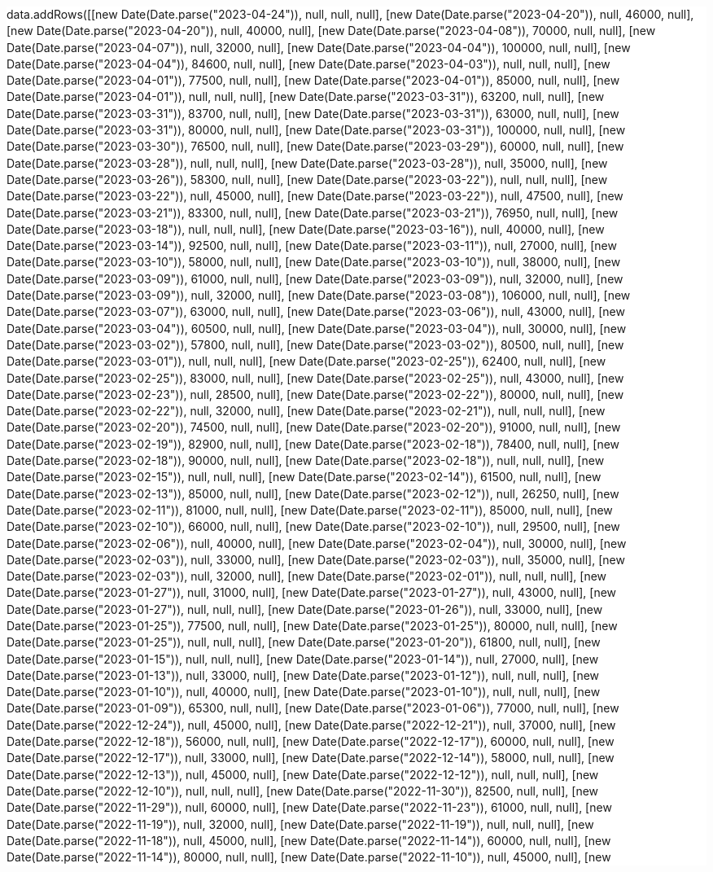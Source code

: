 
data.addRows([[new Date(Date.parse("2023-04-24")), null, null, null], [new Date(Date.parse("2023-04-20")), null, 46000, null], [new Date(Date.parse("2023-04-20")), null, 40000, null], [new Date(Date.parse("2023-04-08")), 70000, null, null], [new Date(Date.parse("2023-04-07")), null, 32000, null], [new Date(Date.parse("2023-04-04")), 100000, null, null], [new Date(Date.parse("2023-04-04")), 84600, null, null], [new Date(Date.parse("2023-04-03")), null, null, null], [new Date(Date.parse("2023-04-01")), 77500, null, null], [new Date(Date.parse("2023-04-01")), 85000, null, null], [new Date(Date.parse("2023-04-01")), null, null, null], [new Date(Date.parse("2023-03-31")), 63200, null, null], [new Date(Date.parse("2023-03-31")), 83700, null, null], [new Date(Date.parse("2023-03-31")), 63000, null, null], [new Date(Date.parse("2023-03-31")), 80000, null, null], [new Date(Date.parse("2023-03-31")), 100000, null, null], [new Date(Date.parse("2023-03-30")), 76500, null, null], [new Date(Date.parse("2023-03-29")), 60000, null, null], [new Date(Date.parse("2023-03-28")), null, null, null], [new Date(Date.parse("2023-03-28")), null, 35000, null], [new Date(Date.parse("2023-03-26")), 58300, null, null], [new Date(Date.parse("2023-03-22")), null, null, null], [new Date(Date.parse("2023-03-22")), null, 45000, null], [new Date(Date.parse("2023-03-22")), null, 47500, null], [new Date(Date.parse("2023-03-21")), 83300, null, null], [new Date(Date.parse("2023-03-21")), 76950, null, null], [new Date(Date.parse("2023-03-18")), null, null, null], [new Date(Date.parse("2023-03-16")), null, 40000, null], [new Date(Date.parse("2023-03-14")), 92500, null, null], [new Date(Date.parse("2023-03-11")), null, 27000, null], [new Date(Date.parse("2023-03-10")), 58000, null, null], [new Date(Date.parse("2023-03-10")), null, 38000, null], [new Date(Date.parse("2023-03-09")), 61000, null, null], [new Date(Date.parse("2023-03-09")), null, 32000, null], [new Date(Date.parse("2023-03-09")), null, 32000, null], [new Date(Date.parse("2023-03-08")), 106000, null, null], [new Date(Date.parse("2023-03-07")), 63000, null, null], [new Date(Date.parse("2023-03-06")), null, 43000, null], [new Date(Date.parse("2023-03-04")), 60500, null, null], [new Date(Date.parse("2023-03-04")), null, 30000, null], [new Date(Date.parse("2023-03-02")), 57800, null, null], [new Date(Date.parse("2023-03-02")), 80500, null, null], [new Date(Date.parse("2023-03-01")), null, null, null], [new Date(Date.parse("2023-02-25")), 62400, null, null], [new Date(Date.parse("2023-02-25")), 83000, null, null], [new Date(Date.parse("2023-02-25")), null, 43000, null], [new Date(Date.parse("2023-02-23")), null, 28500, null], [new Date(Date.parse("2023-02-22")), 80000, null, null], [new Date(Date.parse("2023-02-22")), null, 32000, null], [new Date(Date.parse("2023-02-21")), null, null, null], [new Date(Date.parse("2023-02-20")), 74500, null, null], [new Date(Date.parse("2023-02-20")), 91000, null, null], [new Date(Date.parse("2023-02-19")), 82900, null, null], [new Date(Date.parse("2023-02-18")), 78400, null, null], [new Date(Date.parse("2023-02-18")), 90000, null, null], [new Date(Date.parse("2023-02-18")), null, null, null], [new Date(Date.parse("2023-02-15")), null, null, null], [new Date(Date.parse("2023-02-14")), 61500, null, null], [new Date(Date.parse("2023-02-13")), 85000, null, null], [new Date(Date.parse("2023-02-12")), null, 26250, null], [new Date(Date.parse("2023-02-11")), 81000, null, null], [new Date(Date.parse("2023-02-11")), 85000, null, null], [new Date(Date.parse("2023-02-10")), 66000, null, null], [new Date(Date.parse("2023-02-10")), null, 29500, null], [new Date(Date.parse("2023-02-06")), null, 40000, null], [new Date(Date.parse("2023-02-04")), null, 30000, null], [new Date(Date.parse("2023-02-03")), null, 33000, null], [new Date(Date.parse("2023-02-03")), null, 35000, null], [new Date(Date.parse("2023-02-03")), null, 32000, null], [new Date(Date.parse("2023-02-01")), null, null, null], [new Date(Date.parse("2023-01-27")), null, 31000, null], [new Date(Date.parse("2023-01-27")), null, 43000, null], [new Date(Date.parse("2023-01-27")), null, null, null], [new Date(Date.parse("2023-01-26")), null, 33000, null], [new Date(Date.parse("2023-01-25")), 77500, null, null], [new Date(Date.parse("2023-01-25")), 80000, null, null], [new Date(Date.parse("2023-01-25")), null, null, null], [new Date(Date.parse("2023-01-20")), 61800, null, null], [new Date(Date.parse("2023-01-15")), null, null, null], [new Date(Date.parse("2023-01-14")), null, 27000, null], [new Date(Date.parse("2023-01-13")), null, 33000, null], [new Date(Date.parse("2023-01-12")), null, null, null], [new Date(Date.parse("2023-01-10")), null, 40000, null], [new Date(Date.parse("2023-01-10")), null, null, null], [new Date(Date.parse("2023-01-09")), 65300, null, null], [new Date(Date.parse("2023-01-06")), 77000, null, null], [new Date(Date.parse("2022-12-24")), null, 45000, null], [new Date(Date.parse("2022-12-21")), null, 37000, null], [new Date(Date.parse("2022-12-18")), 56000, null, null], [new Date(Date.parse("2022-12-17")), 60000, null, null], [new Date(Date.parse("2022-12-17")), null, 33000, null], [new Date(Date.parse("2022-12-14")), 58000, null, null], [new Date(Date.parse("2022-12-13")), null, 45000, null], [new Date(Date.parse("2022-12-12")), null, null, null], [new Date(Date.parse("2022-12-10")), null, null, null], [new Date(Date.parse("2022-11-30")), 82500, null, null], [new Date(Date.parse("2022-11-29")), null, 60000, null], [new Date(Date.parse("2022-11-23")), 61000, null, null], [new Date(Date.parse("2022-11-19")), null, 32000, null], [new Date(Date.parse("2022-11-19")), null, null, null], [new Date(Date.parse("2022-11-18")), null, 45000, null], [new Date(Date.parse("2022-11-14")), 60000, null, null], [new Date(Date.parse("2022-11-14")), 80000, null, null], [new Date(Date.parse("2022-11-10")), null, 45000, null], [new